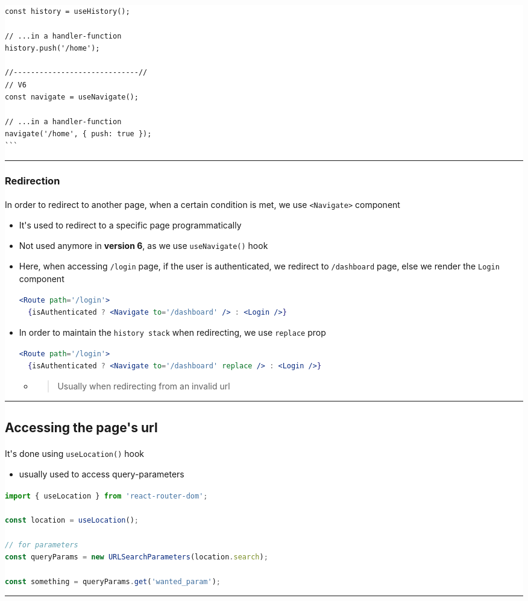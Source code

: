     const history = useHistory();

    // ...in a handler-function
    history.push('/home');

    //-----------------------------//
    // V6
    const navigate = useNavigate();

    // ...in a handler-function
    navigate('/home', { push: true });
    ```

---

### Redirection

In order to redirect to another page, when a certain condition is met, we use `<Navigate>` component

- It's used to redirect to a specific page programmatically
- Not used anymore in **version 6**, as we use `useNavigate()` hook
- Here, when accessing `/login` page, if the user is authenticated, we redirect to `/dashboard` page, else we render the `Login` component

  ```jsx
  <Route path='/login'>
    {isAuthenticated ? <Navigate to='/dashboard' /> : <Login />}
  ```

- In order to maintain the `history stack` when redirecting, we use `replace` prop

  ```jsx
  <Route path='/login'>
    {isAuthenticated ? <Navigate to='/dashboard' replace /> : <Login />}
  ```

  - > Usually when redirecting from an invalid url

---

## Accessing the page's url

It's done using `useLocation()` hook

- usually used to access query-parameters

```js
import { useLocation } from 'react-router-dom';

const location = useLocation();

// for parameters
const queryParams = new URLSearchParameters(location.search);

const something = queryParams.get('wanted_param');
```

---